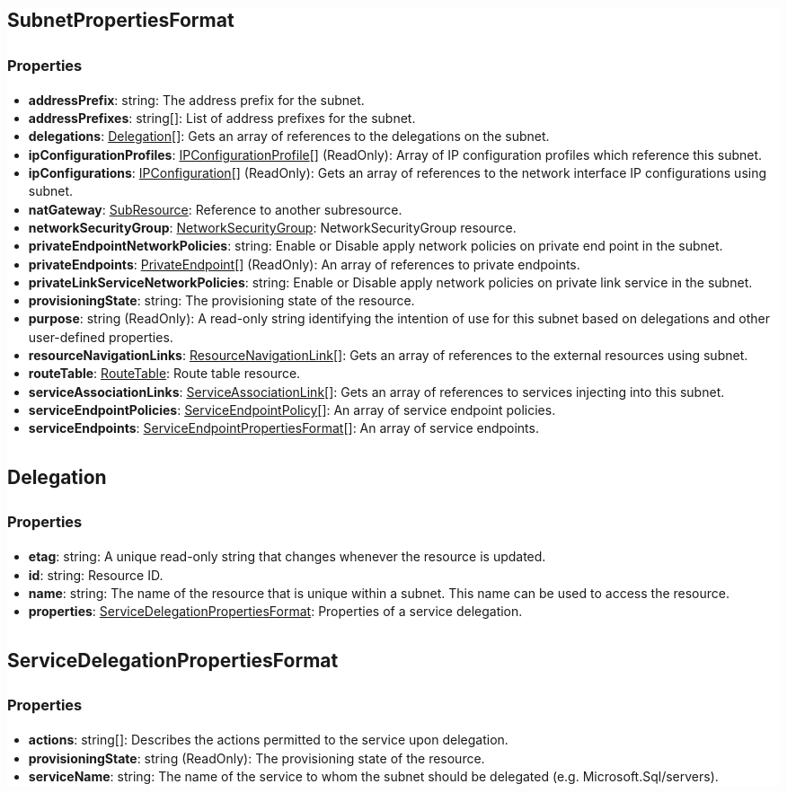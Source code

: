 ## SubnetPropertiesFormat
### Properties
* **addressPrefix**: string: The address prefix for the subnet.
* **addressPrefixes**: string[]: List of address prefixes for the subnet.
* **delegations**: [Delegation](#delegation)[]: Gets an array of references to the delegations on the subnet.
* **ipConfigurationProfiles**: [IPConfigurationProfile](#ipconfigurationprofile)[] (ReadOnly): Array of IP configuration profiles which reference this subnet.
* **ipConfigurations**: [IPConfiguration](#ipconfiguration)[] (ReadOnly): Gets an array of references to the network interface IP configurations using subnet.
* **natGateway**: [SubResource](#subresource): Reference to another subresource.
* **networkSecurityGroup**: [NetworkSecurityGroup](#networksecuritygroup): NetworkSecurityGroup resource.
* **privateEndpointNetworkPolicies**: string: Enable or Disable apply network policies on private end point in the subnet.
* **privateEndpoints**: [PrivateEndpoint](#privateendpoint)[] (ReadOnly): An array of references to private endpoints.
* **privateLinkServiceNetworkPolicies**: string: Enable or Disable apply network policies on private link service in the subnet.
* **provisioningState**: string: The provisioning state of the resource.
* **purpose**: string (ReadOnly): A read-only string identifying the intention of use for this subnet based on delegations and other user-defined properties.
* **resourceNavigationLinks**: [ResourceNavigationLink](#resourcenavigationlink)[]: Gets an array of references to the external resources using subnet.
* **routeTable**: [RouteTable](#routetable): Route table resource.
* **serviceAssociationLinks**: [ServiceAssociationLink](#serviceassociationlink)[]: Gets an array of references to services injecting into this subnet.
* **serviceEndpointPolicies**: [ServiceEndpointPolicy](#serviceendpointpolicy)[]: An array of service endpoint policies.
* **serviceEndpoints**: [ServiceEndpointPropertiesFormat](#serviceendpointpropertiesformat)[]: An array of service endpoints.

## Delegation
### Properties
* **etag**: string: A unique read-only string that changes whenever the resource is updated.
* **id**: string: Resource ID.
* **name**: string: The name of the resource that is unique within a subnet. This name can be used to access the resource.
* **properties**: [ServiceDelegationPropertiesFormat](#servicedelegationpropertiesformat): Properties of a service delegation.

## ServiceDelegationPropertiesFormat
### Properties
* **actions**: string[]: Describes the actions permitted to the service upon delegation.
* **provisioningState**: string (ReadOnly): The provisioning state of the resource.
* **serviceName**: string: The name of the service to whom the subnet should be delegated (e.g. Microsoft.Sql/servers).
